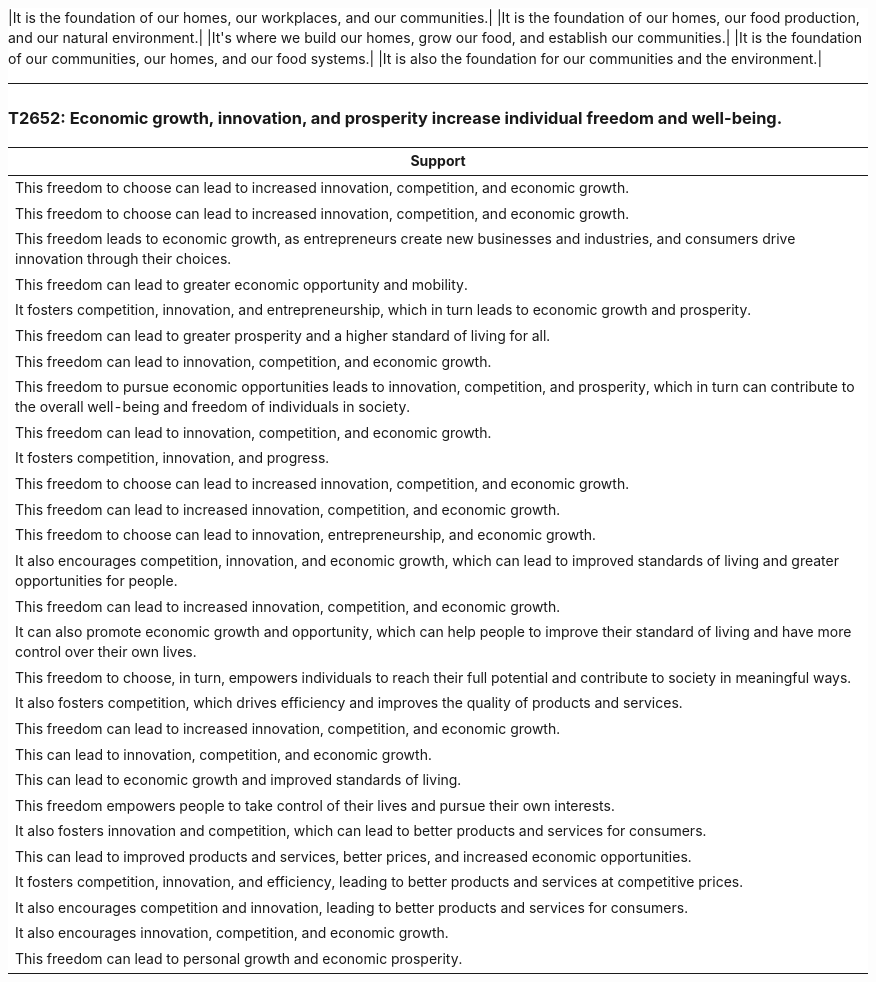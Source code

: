 |It is the foundation of our homes, our workplaces, and our communities.|
|It is the foundation of our homes, our food production, and our natural environment.|
|It's where we build our homes, grow our food, and establish our communities.|
|It is the foundation of our communities, our homes, and our food systems.|
|It is also the foundation for our communities and the environment.|

---

### T2652: Economic growth, innovation, and prosperity increase individual freedom and well-being.

|Support|
|---|
|This freedom to choose can lead to increased innovation, competition, and economic growth.|
|This freedom to choose can lead to increased innovation, competition, and economic growth.|
|This freedom leads to economic growth, as entrepreneurs create new businesses and industries, and consumers drive innovation through their choices.|
|This freedom can lead to greater economic opportunity and mobility.|
|It fosters competition, innovation, and entrepreneurship, which in turn leads to economic growth and prosperity.|
|This freedom can lead to greater prosperity and a higher standard of living for all.|
|This freedom can lead to innovation, competition, and economic growth.|
|This freedom to pursue economic opportunities leads to innovation, competition, and prosperity, which in turn can contribute to the overall well-being and freedom of individuals in society.|
|This freedom can lead to innovation, competition, and economic growth.|
|It fosters competition, innovation, and progress.|
|This freedom to choose can lead to increased innovation, competition, and economic growth.|
|This freedom can lead to increased innovation, competition, and economic growth.|
|This freedom to choose can lead to innovation, entrepreneurship, and economic growth.|
|It also encourages competition, innovation, and economic growth, which can lead to improved standards of living and greater opportunities for people.|
|This freedom can lead to increased innovation, competition, and economic growth.|
|It can also promote economic growth and opportunity, which can help people to improve their standard of living and have more control over their own lives.|
|This freedom to choose, in turn, empowers individuals to reach their full potential and contribute to society in meaningful ways.|
|It also fosters competition, which drives efficiency and improves the quality of products and services.|
|This freedom can lead to increased innovation, competition, and economic growth.|
|This can lead to innovation, competition, and economic growth.|
|This can lead to economic growth and improved standards of living.|
|This freedom empowers people to take control of their lives and pursue their own interests.|
|It also fosters innovation and competition, which can lead to better products and services for consumers.|
|This can lead to improved products and services, better prices, and increased economic opportunities.|
|It fosters competition, innovation, and efficiency, leading to better products and services at competitive prices.|
|It also encourages competition and innovation, leading to better products and services for consumers.|
|It also encourages innovation, competition, and economic growth.|
|This freedom can lead to personal growth and economic prosperity.|